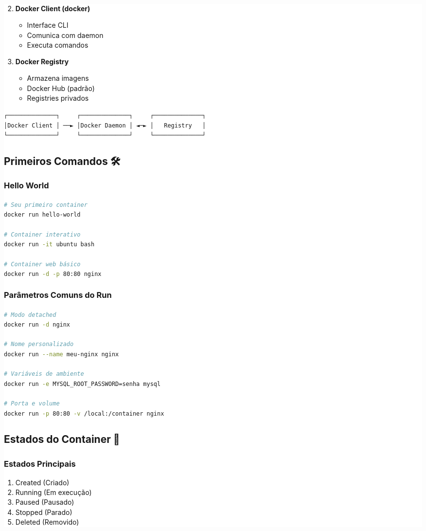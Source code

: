 2. **Docker Client (docker)**
   - Interface CLI
   - Comunica com daemon
   - Executa comandos

3. **Docker Registry**
   - Armazena imagens
   - Docker Hub (padrão)
   - Registries privados

```ascii
┌──────────────┐     ┌──────────────┐     ┌──────────────┐
│Docker Client │ ──► │Docker Daemon │ ◄─► │   Registry   │
└──────────────┘     └──────────────┘     └──────────────┘
```

## Primeiros Comandos 🛠️

### Hello World
```bash
# Seu primeiro container
docker run hello-world

# Container interativo
docker run -it ubuntu bash

# Container web básico
docker run -d -p 80:80 nginx
```

### Parâmetros Comuns do Run
```bash
# Modo detached
docker run -d nginx

# Nome personalizado
docker run --name meu-nginx nginx

# Variáveis de ambiente
docker run -e MYSQL_ROOT_PASSWORD=senha mysql

# Porta e volume
docker run -p 80:80 -v /local:/container nginx
```

## Estados do Container 🔄

### Estados Principais
1. Created (Criado)
2. Running (Em execução)
3. Paused (Pausado)
4. Stopped (Parado)
5. Deleted (Removido)
